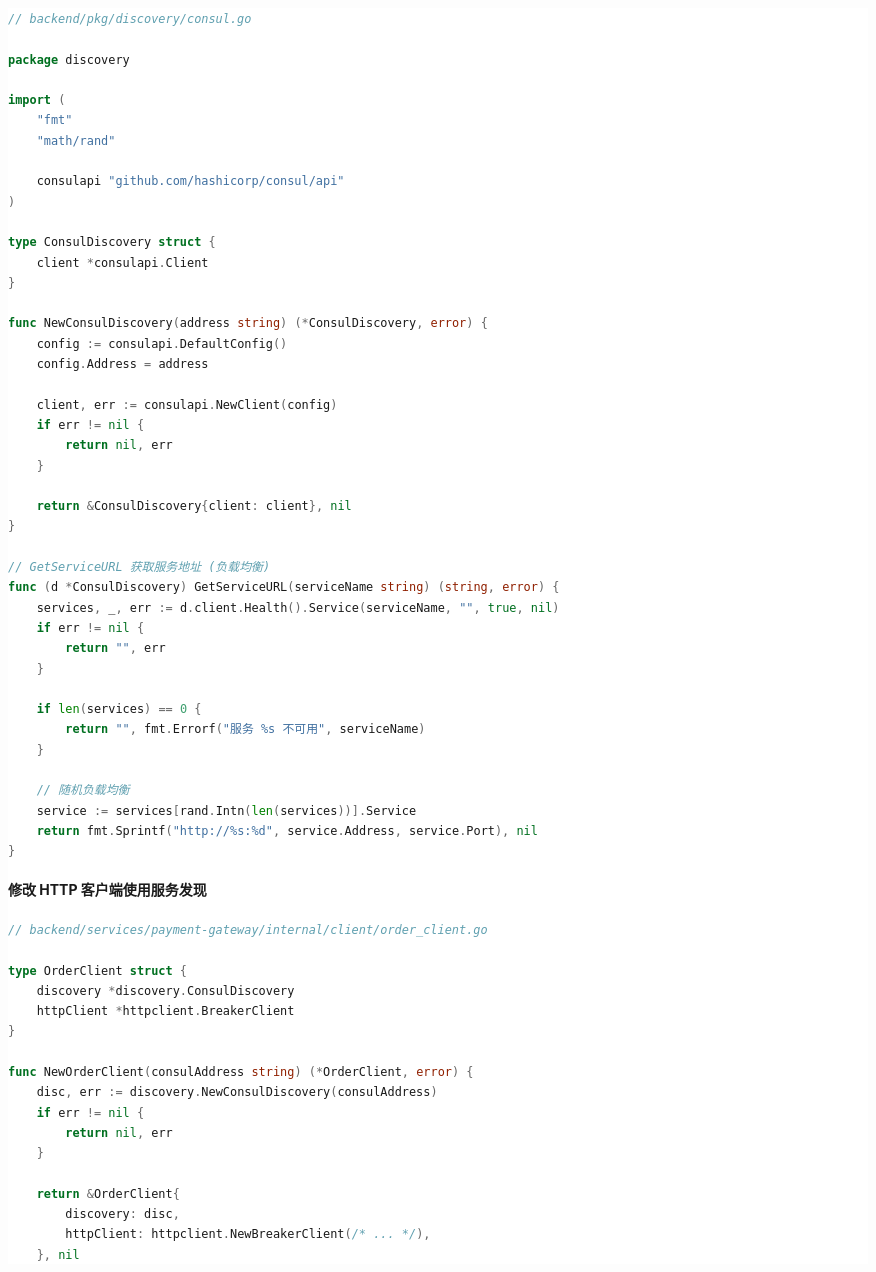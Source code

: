 ```go
// backend/pkg/discovery/consul.go

package discovery

import (
    "fmt"
    "math/rand"
    
    consulapi "github.com/hashicorp/consul/api"
)

type ConsulDiscovery struct {
    client *consulapi.Client
}

func NewConsulDiscovery(address string) (*ConsulDiscovery, error) {
    config := consulapi.DefaultConfig()
    config.Address = address
    
    client, err := consulapi.NewClient(config)
    if err != nil {
        return nil, err
    }
    
    return &ConsulDiscovery{client: client}, nil
}

// GetServiceURL 获取服务地址 (负载均衡)
func (d *ConsulDiscovery) GetServiceURL(serviceName string) (string, error) {
    services, _, err := d.client.Health().Service(serviceName, "", true, nil)
    if err != nil {
        return "", err
    }
    
    if len(services) == 0 {
        return "", fmt.Errorf("服务 %s 不可用", serviceName)
    }
    
    // 随机负载均衡
    service := services[rand.Intn(len(services))].Service
    return fmt.Sprintf("http://%s:%d", service.Address, service.Port), nil
}
```

#### 修改 HTTP 客户端使用服务发现

```go
// backend/services/payment-gateway/internal/client/order_client.go

type OrderClient struct {
    discovery *discovery.ConsulDiscovery
    httpClient *httpclient.BreakerClient
}

func NewOrderClient(consulAddress string) (*OrderClient, error) {
    disc, err := discovery.NewConsulDiscovery(consulAddress)
    if err != nil {
        return nil, err
    }
    
    return &OrderClient{
        discovery: disc,
        httpClient: httpclient.NewBreakerClient(/* ... */),
    }, nil
```